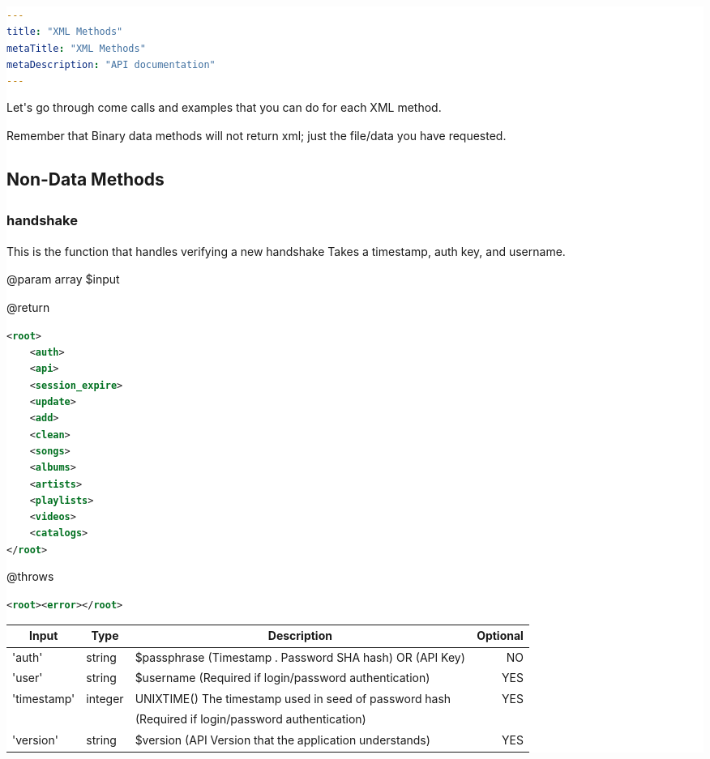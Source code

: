 ```yaml
---
title: "XML Methods"
metaTitle: "XML Methods"
metaDescription: "API documentation"
---
```


Let's go through come calls and examples that you can do for each XML method.

Remember that Binary data methods will not return xml; just the file/data you have requested.

## Non-Data Methods

### handshake

This is the function that handles verifying a new handshake Takes a timestamp, auth key, and username.

@param array $input

@return

```XML
<root>
    <auth>
    <api>
    <session_expire>
    <update>
    <add>
    <clean>
    <songs>
    <albums>
    <artists>
    <playlists>
    <videos>
    <catalogs>
</root>
```

@throws

```XML
<root><error></root>
```

| Input       | Type    | Description                                              | Optional |
|-------------|---------|----------------------------------------------------------|---------:|
| 'auth'      | string  | $passphrase (Timestamp . Password SHA hash) OR (API Key) |       NO |
| 'user'      | string  | $username (Required if login/password authentication)    |      YES |
| 'timestamp' | integer | UNIXTIME() The timestamp used in seed of password hash   |      YES |
|             |         | (Required if login/password authentication)              |          |
| 'version'   | string  | $version (API Version that the application understands)  |      YES |
